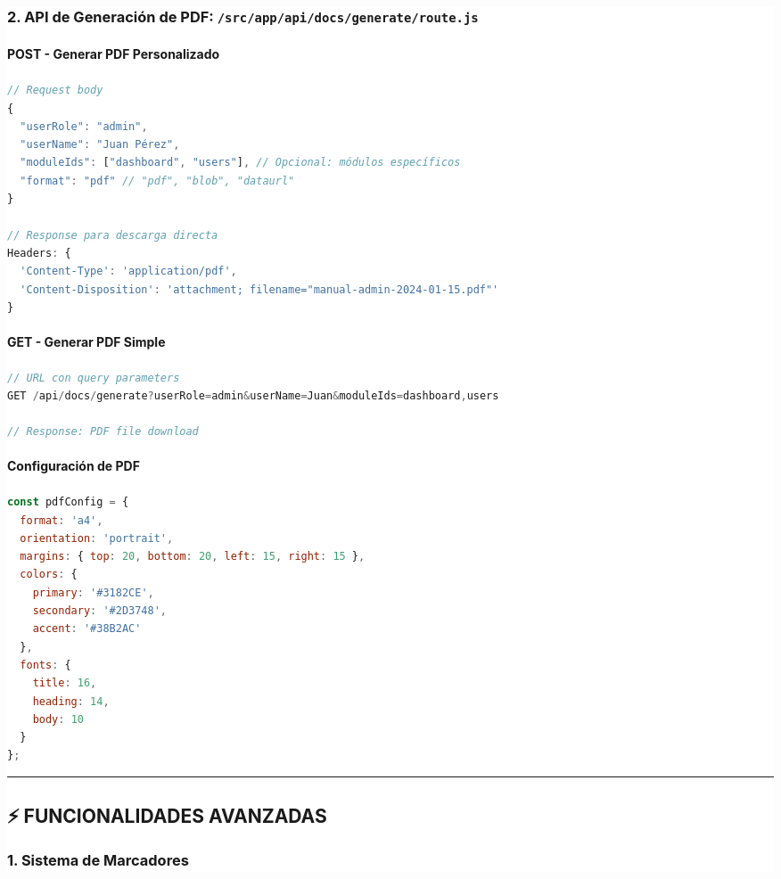 ### 2. API de Generación de PDF: `/src/app/api/docs/generate/route.js`

#### POST - Generar PDF Personalizado
```javascript
// Request body
{
  "userRole": "admin",
  "userName": "Juan Pérez",
  "moduleIds": ["dashboard", "users"], // Opcional: módulos específicos
  "format": "pdf" // "pdf", "blob", "dataurl"
}

// Response para descarga directa
Headers: {
  'Content-Type': 'application/pdf',
  'Content-Disposition': 'attachment; filename="manual-admin-2024-01-15.pdf"'
}
```

#### GET - Generar PDF Simple
```javascript
// URL con query parameters
GET /api/docs/generate?userRole=admin&userName=Juan&moduleIds=dashboard,users

// Response: PDF file download
```

#### Configuración de PDF
```javascript
const pdfConfig = {
  format: 'a4',
  orientation: 'portrait',
  margins: { top: 20, bottom: 20, left: 15, right: 15 },
  colors: {
    primary: '#3182CE',
    secondary: '#2D3748',
    accent: '#38B2AC'
  },
  fonts: {
    title: 16,
    heading: 14,
    body: 10
  }
};
```

---

## ⚡ FUNCIONALIDADES AVANZADAS

### 1. Sistema de Marcadores
